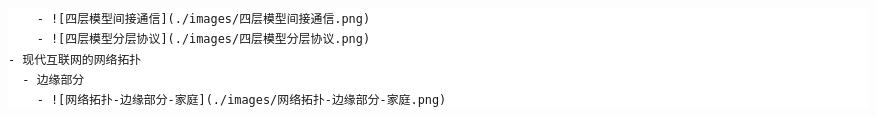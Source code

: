         - ![四层模型间接通信](./images/四层模型间接通信.png)
        - ![四层模型分层协议](./images/四层模型分层协议.png)
    - 现代互联网的网络拓扑
      - 边缘部分
        - ![网络拓扑-边缘部分-家庭](./images/网络拓扑-边缘部分-家庭.png)